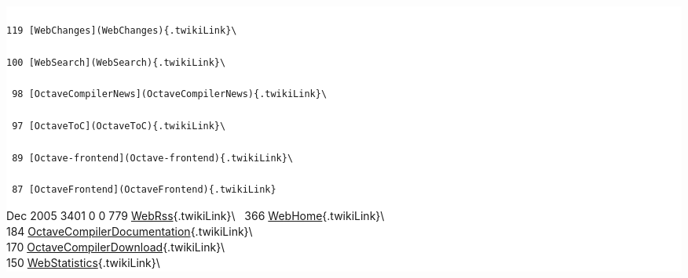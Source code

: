                                                                                                                                                                                                                                                                                                                                                  119 [WebChanges](WebChanges){.twikiLink}\                                                                                                                            
                                                                                                                                                                                                                                                                                                                                                 100 [WebSearch](WebSearch){.twikiLink}\                                                                                                                              
                                                                                                                                                                                                                                                                                                                                                  98 [OctaveCompilerNews](OctaveCompilerNews){.twikiLink}\                                                                                                            
                                                                                                                                                                                                                                                                                                                                                  97 [OctaveToC](OctaveToC){.twikiLink}\                                                                                                                              
                                                                                                                                                                                                                                                                                                                                                  89 [Octave-frontend](Octave-frontend){.twikiLink}\                                                                                                                  
                                                                                                                                                                                                                                                                                                                                                  87 [OctaveFrontend](OctaveFrontend){.twikiLink}                                                                                                                     

  Dec 2005                                                                            3401                                                                               0                                                                                  0                                                                                    779 [WebRss](WebRss){.twikiLink}\                                                                                                                                     
                                                                                                                                                                                                                                                                                                                                                 366 [WebHome](WebHome){.twikiLink}\                                                                                                                                  
                                                                                                                                                                                                                                                                                                                                                 184 [OctaveCompilerDocumentation](OctaveCompilerDocumentation){.twikiLink}\                                                                                          
                                                                                                                                                                                                                                                                                                                                                 170 [OctaveCompilerDownload](OctaveCompilerDownload){.twikiLink}\                                                                                                    
                                                                                                                                                                                                                                                                                                                                                 150 [WebStatistics](WebStatistics){.twikiLink}\                                                                                                                      